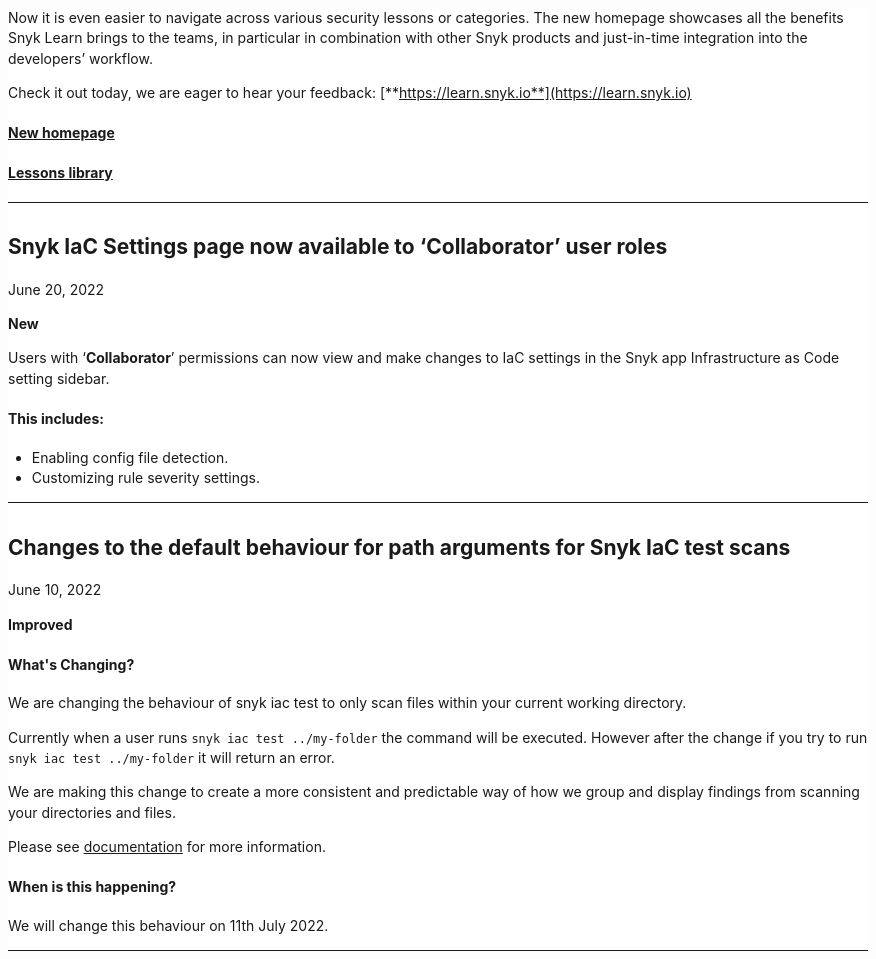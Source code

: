 Now it is even easier to navigate across various security lessons or categories. The new homepage showcases all the benefits Snyk Learn brings to the teams, in particular in combination with other Snyk products and just-in-time integration into the developers’ workflow.

Check it out today, we are eager to hear your feedback: [**https://learn.snyk.io**](https://learn.snyk.io)

#### [New homepage](https://learn.snyk.io/)

#### [Lessons library](https://learn.snyk.io/lessons/)

***

## Snyk IaC Settings page now available to ‘Collaborator’ user roles

June 20, 2022

**New**

Users with ‘**Collaborator**’ permissions can now view and make changes to IaC settings in the Snyk app Infrastructure as Code setting sidebar.

#### **This includes:**

* Enabling config file detection.
* Customizing rule severity settings.

***

## Changes to the default behaviour for path arguments for Snyk IaC test scans

June 10, 2022

**Improved**

#### **What's Changing?**

We are changing the behaviour of snyk iac test to only scan files within your current working directory.

Currently when a user runs `snyk iac test ../my-folder` the command will be executed. However after the change if you try to run `snyk iac test ../my-folder` it will return an error.

We are making this change to create a more consistent and predictable way of how we group and display findings from scanning your directories and files.

Please see [documentation](https://docs.snyk.io/products/snyk-infrastructure-as-code/snyk-cli-for-infrastructure-as-code/test-your-configuration-files) for more information.

#### **When is this happening?**

We will change this behaviour on 11th July 2022.

***
